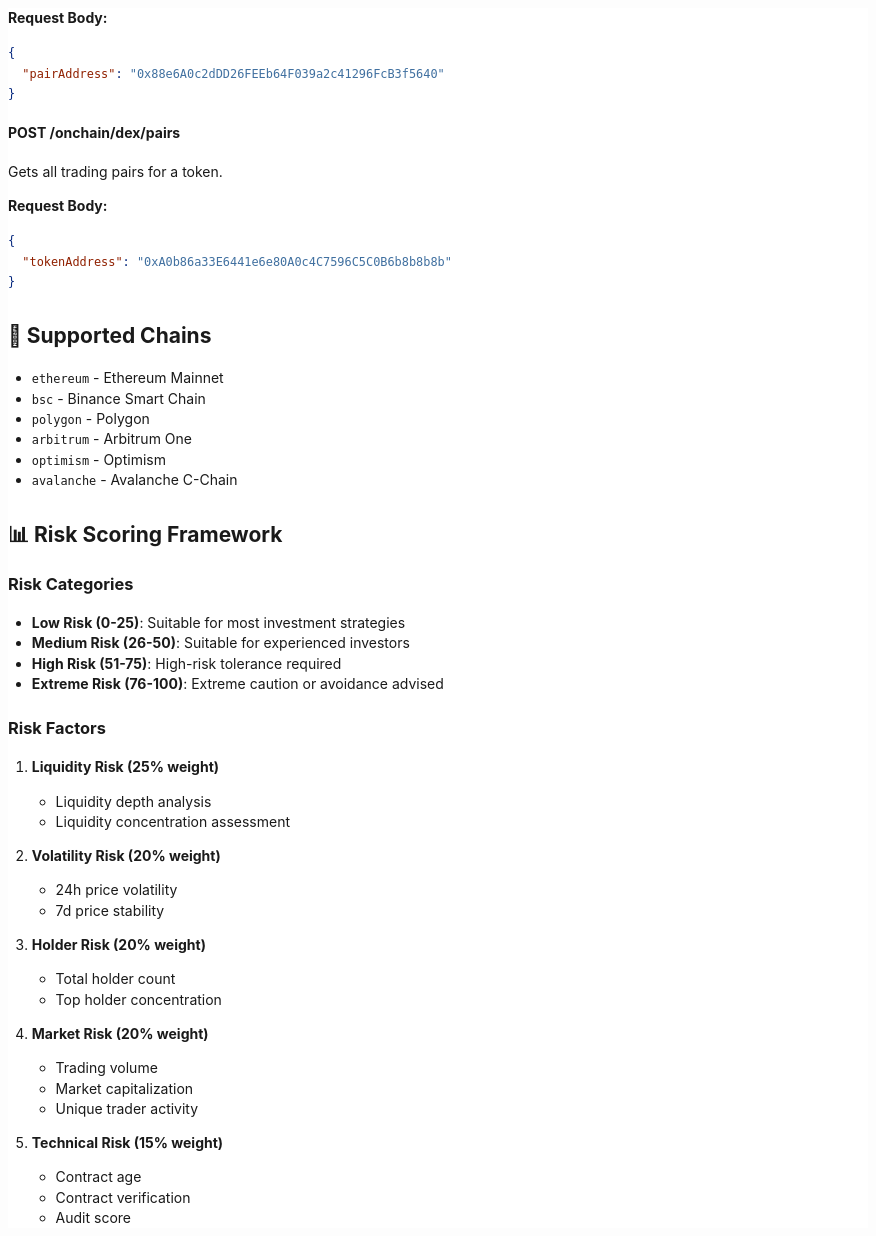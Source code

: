 **Request Body:**
```json
{
  "pairAddress": "0x88e6A0c2dDD26FEEb64F039a2c41296FcB3f5640"
}
```

#### POST /onchain/dex/pairs
Gets all trading pairs for a token.

**Request Body:**
```json
{
  "tokenAddress": "0xA0b86a33E6441e6e80A0c4C7596C5C0B6b8b8b8b"
}
```

## 🔧 Supported Chains

- `ethereum` - Ethereum Mainnet
- `bsc` - Binance Smart Chain
- `polygon` - Polygon
- `arbitrum` - Arbitrum One
- `optimism` - Optimism
- `avalanche` - Avalanche C-Chain

## 📊 Risk Scoring Framework

### Risk Categories
- **Low Risk (0-25)**: Suitable for most investment strategies
- **Medium Risk (26-50)**: Suitable for experienced investors
- **High Risk (51-75)**: High-risk tolerance required
- **Extreme Risk (76-100)**: Extreme caution or avoidance advised

### Risk Factors
1. **Liquidity Risk (25% weight)**
   - Liquidity depth analysis
   - Liquidity concentration assessment

2. **Volatility Risk (20% weight)**
   - 24h price volatility
   - 7d price stability

3. **Holder Risk (20% weight)**
   - Total holder count
   - Top holder concentration

4. **Market Risk (20% weight)**
   - Trading volume
   - Market capitalization
   - Unique trader activity

5. **Technical Risk (15% weight)**
   - Contract age
   - Contract verification
   - Audit score
